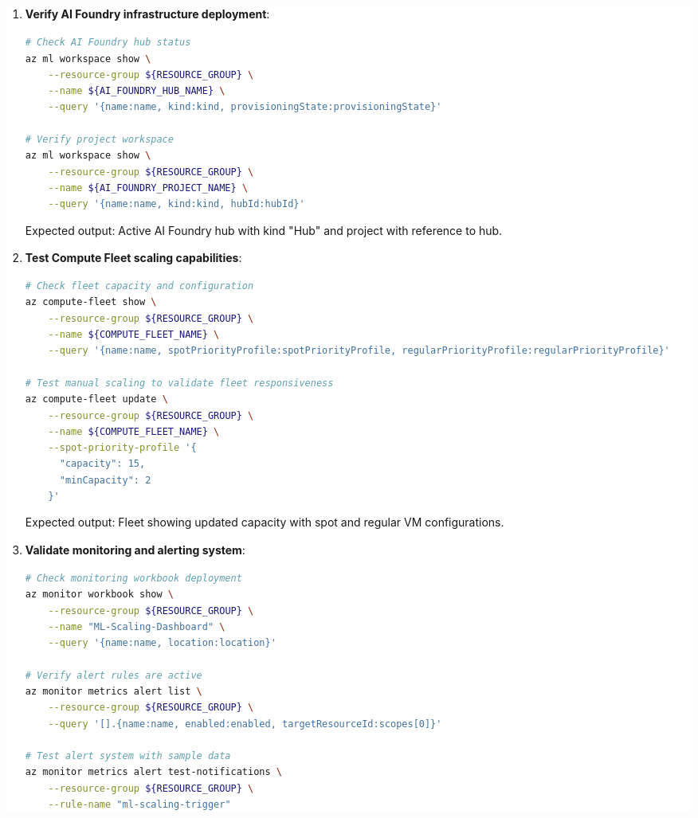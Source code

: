 1. **Verify AI Foundry infrastructure deployment**:

   ```bash
   # Check AI Foundry hub status
   az ml workspace show \
       --resource-group ${RESOURCE_GROUP} \
       --name ${AI_FOUNDRY_HUB_NAME} \
       --query '{name:name, kind:kind, provisioningState:provisioningState}'
   
   # Verify project workspace
   az ml workspace show \
       --resource-group ${RESOURCE_GROUP} \
       --name ${AI_FOUNDRY_PROJECT_NAME} \
       --query '{name:name, kind:kind, hubId:hubId}'
   ```

   Expected output: Active AI Foundry hub with kind "Hub" and project with reference to hub.

2. **Test Compute Fleet scaling capabilities**:

   ```bash
   # Check fleet capacity and configuration
   az compute-fleet show \
       --resource-group ${RESOURCE_GROUP} \
       --name ${COMPUTE_FLEET_NAME} \
       --query '{name:name, spotPriorityProfile:spotPriorityProfile, regularPriorityProfile:regularPriorityProfile}'
   
   # Test manual scaling to validate fleet responsiveness
   az compute-fleet update \
       --resource-group ${RESOURCE_GROUP} \
       --name ${COMPUTE_FLEET_NAME} \
       --spot-priority-profile '{
         "capacity": 15,
         "minCapacity": 2
       }'
   ```

   Expected output: Fleet showing updated capacity with spot and regular VM configurations.

3. **Validate monitoring and alerting system**:

   ```bash
   # Check monitoring workbook deployment
   az monitor workbook show \
       --resource-group ${RESOURCE_GROUP} \
       --name "ML-Scaling-Dashboard" \
       --query '{name:name, location:location}'
   
   # Verify alert rules are active
   az monitor metrics alert list \
       --resource-group ${RESOURCE_GROUP} \
       --query '[].{name:name, enabled:enabled, targetResourceId:scopes[0]}'
   
   # Test alert system with sample data
   az monitor metrics alert test-notifications \
       --resource-group ${RESOURCE_GROUP} \
       --rule-name "ml-scaling-trigger"
   ```
